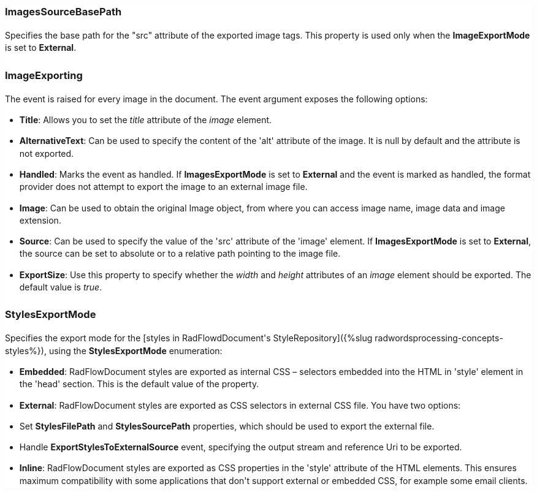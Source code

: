 
### ImagesSourceBasePath

Specifies the base path for the "src" attribute of the exported image tags. This property is used only when the __ImageExportMode__ is set to __External__.
            

### ImageExporting

The event is raised for every image in the document. The event argument exposes the following options:
            
* __Title__: Allows you to set the _title_ attribute of the _image_ element.

* __AlternativeText__: Can be used to specify the content of the 'alt' attribute of the image. It is null by default and the attribute is not exported.
                

* __Handled__: Marks the event as handled. If __ImagesExportMode__ is set to __External__ and the event is marked as handled, the format provider does not attempt to export the image to an external image file.
                

* __Image__: Can be used to obtain the original Image object, from where you can access image name, image data and image extension.
                

* __Source__: Can be used to specify the value of the 'src' attribute of the 'image' element. If __ImagesExportMode__ is set to __External__, the source can be set to absolute or to a relative path pointing to the image file.
                
* __ExportSize__: Use this property to specify whether the _width_ and _height_ attributes of an _image_ element should be exported. The default value is _true_.


### StylesExportMode

Specifies the export mode for the [styles in RadFlowdDocument's StyleRepository]({%slug radwordsprocessing-concepts-styles%}), using the __StylesExportMode__ enumeration:
            

* __Embedded__: RadFlowDocument styles are exported as internal CSS – selectors embedded into the HTML in 'style' element in the 'head' section. This is the default value of the property.
                

* __External__: RadFlowDocument styles are exported as CSS selectors in external CSS file. You have two options:
                

* Set __StylesFilePath__ and __StylesSourcePath__ properties, which should be used to export the external file.
                    

* Handle __ExportStylesToExternalSource__ event, specifying the output stream and reference Uri to be exported.
                    

* __Inline__: RadFlowDocument styles are exported as CSS properties in the 'style' attribute of the HTML elements. This ensures maximum compatibility with some applications that don't support external or embedded CSS, for example some email clients.
                
